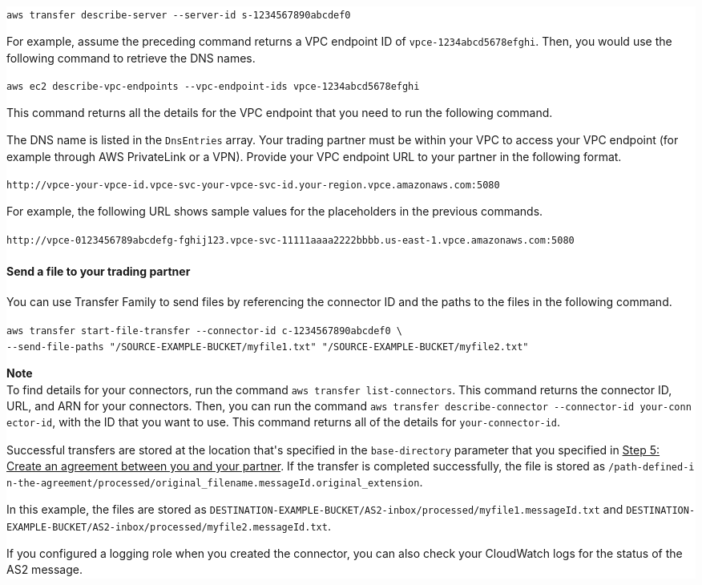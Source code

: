 ```
aws transfer describe-server --server-id s-1234567890abcdef0
```

For example, assume the preceding command returns a VPC endpoint ID of `vpce-1234abcd5678efghi`\. Then, you would use the following command to retrieve the DNS names\.

```
aws ec2 describe-vpc-endpoints --vpc-endpoint-ids vpce-1234abcd5678efghi
```

This command returns all the details for the VPC endpoint that you need to run the following command\.

The DNS name is listed in the `DnsEntries` array\. Your trading partner must be within your VPC to access your VPC endpoint \(for example through AWS PrivateLink or a VPN\)\. Provide your VPC endpoint URL to your partner in the following format\.

```
http://vpce-your-vpce-id.vpce-svc-your-vpce-svc-id.your-region.vpce.amazonaws.com:5080
```

For example, the following URL shows sample values for the placeholders in the previous commands\.

```
http://vpce-0123456789abcdefg-fghij123.vpce-svc-11111aaaa2222bbbb.us-east-1.vpce.amazonaws.com:5080 
```

#### Send a file to your trading partner<a name="as2-send-file"></a>

You can use Transfer Family to send files by referencing the connector ID and the paths to the files in the following command\.

```
aws transfer start-file-transfer --connector-id c-1234567890abcdef0 \
--send-file-paths "/SOURCE-EXAMPLE-BUCKET/myfile1.txt" "/SOURCE-EXAMPLE-BUCKET/myfile2.txt"
```

**Note**  
To find details for your connectors, run the command `aws transfer list-connectors`\. This command returns the connector ID, URL, and ARN for your connectors\. Then, you can run the command `aws transfer describe-connector --connector-id your-connector-id`, with the ID that you want to use\. This command returns all of the details for `your-connector-id`\.

Successful transfers are stored at the location that's specified in the `base-directory` parameter that you specified in [Step 5: Create an agreement between you and your partner](#as2-create-agreement-example)\. If the transfer is completed successfully, the file is stored as `/path-defined-in-the-agreement/processed/original_filename.messageId.original_extension`\.

 In this example, the files are stored as `DESTINATION-EXAMPLE-BUCKET/AS2-inbox/processed/myfile1.messageId.txt` and `DESTINATION-EXAMPLE-BUCKET/AS2-inbox/processed/myfile2.messageId.txt`\. 

If you configured a logging role when you created the connector, you can also check your CloudWatch logs for the status of the AS2 message\.